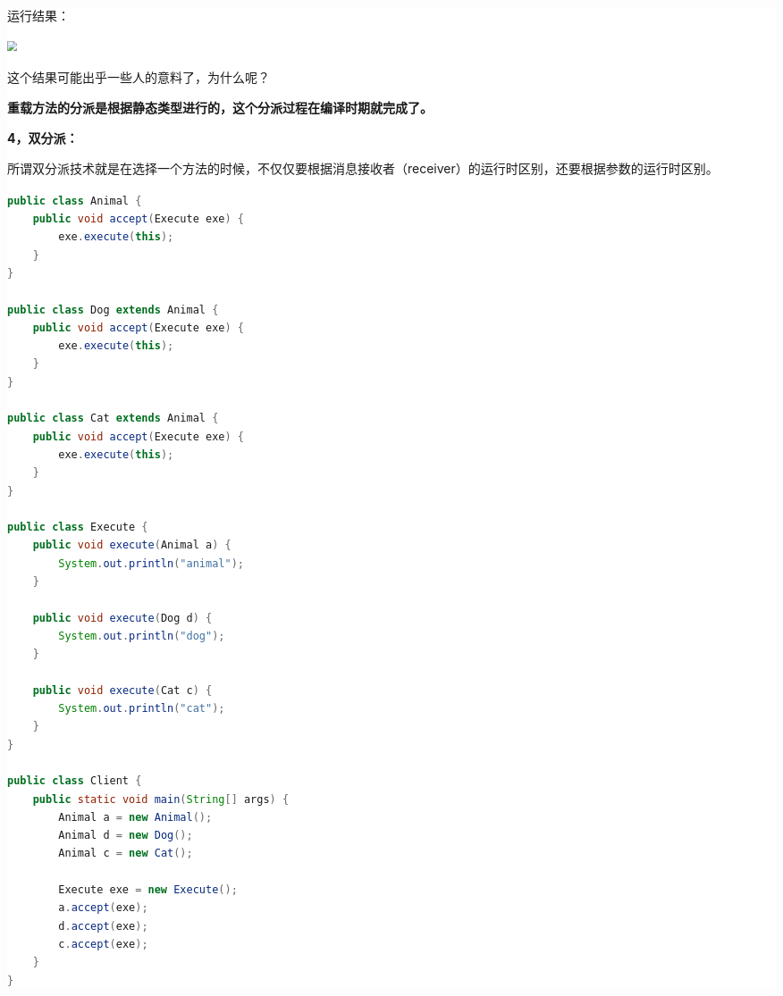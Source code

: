 运行结果：

<img src="https://oss.lixiaoxu.cn/blog/image-20200214215446638.png" style="zoom:70%;" />

这个结果可能出乎一些人的意料了，为什么呢？

**重载方法的分派是根据静态类型进行的，这个分派过程在编译时期就完成了。**

**4，双分派：**

所谓双分派技术就是在选择一个方法的时候，不仅仅要根据消息接收者（receiver）的运行时区别，还要根据参数的运行时区别。

```java
public class Animal {
    public void accept(Execute exe) {
        exe.execute(this);
    }
}

public class Dog extends Animal {
    public void accept(Execute exe) {
        exe.execute(this);
    }
}

public class Cat extends Animal {
    public void accept(Execute exe) {
        exe.execute(this);
    }
}

public class Execute {
    public void execute(Animal a) {
        System.out.println("animal");
    }

    public void execute(Dog d) {
        System.out.println("dog");
    }

    public void execute(Cat c) {
        System.out.println("cat");
    }
}

public class Client {
    public static void main(String[] args) {
        Animal a = new Animal();
        Animal d = new Dog();
        Animal c = new Cat();

        Execute exe = new Execute();
        a.accept(exe);
        d.accept(exe);
        c.accept(exe);
    }
}
```
